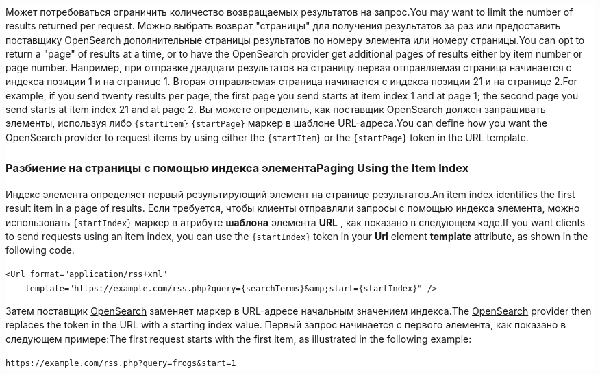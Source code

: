 <span data-ttu-id="b2d3f-182">Может потребоваться ограничить количество возвращаемых результатов на запрос.</span><span class="sxs-lookup"><span data-stu-id="b2d3f-182">You may want to limit the number of results returned per request.</span></span> <span data-ttu-id="b2d3f-183">Можно выбрать возврат "страницы" для получения результатов за раз или предоставить поставщику OpenSearch дополнительные страницы результатов по номеру элемента или номеру страницы.</span><span class="sxs-lookup"><span data-stu-id="b2d3f-183">You can opt to return a "page" of results at a time, or to have the OpenSearch provider get additional pages of results either by item number or page number.</span></span> <span data-ttu-id="b2d3f-184">Например, при отправке двадцати результатов на страницу первая отправляемая страница начинается с индекса позиции 1 и на странице 1. Вторая отправляемая страница начинается с индекса позиции 21 и на странице 2.</span><span class="sxs-lookup"><span data-stu-id="b2d3f-184">For example, if you send twenty results per page, the first page you send starts at item index 1 and at page 1; the second page you send starts at item index 21 and at page 2.</span></span> <span data-ttu-id="b2d3f-185">Вы можете определить, как поставщик OpenSearch должен запрашивать элементы, используя либо `{startItem}` `{startPage}` маркер в шаблоне URL-адреса.</span><span class="sxs-lookup"><span data-stu-id="b2d3f-185">You can define how you want the OpenSearch provider to request items by using either the `{startItem}` or the `{startPage}` token in the URL template.</span></span>

### <a name="paging-using-the-item-index"></a><span data-ttu-id="b2d3f-186">Разбиение на страницы с помощью индекса элемента</span><span class="sxs-lookup"><span data-stu-id="b2d3f-186">Paging Using the Item Index</span></span>

<span data-ttu-id="b2d3f-187">Индекс элемента определяет первый результирующий элемент на странице результатов.</span><span class="sxs-lookup"><span data-stu-id="b2d3f-187">An item index identifies the first result item in a page of results.</span></span> <span data-ttu-id="b2d3f-188">Если требуется, чтобы клиенты отправляли запросы с помощью индекса элемента, можно использовать `{startIndex}` маркер в атрибуте **шаблона** элемента **URL** , как показано в следующем коде.</span><span class="sxs-lookup"><span data-stu-id="b2d3f-188">If you want clients to send requests using an item index, you can use the `{startIndex}` token in your **Url** element **template** attribute, as shown in the following code.</span></span>


```
<Url format="application/rss+xml" 
    template="https://example.com/rss.php?query={searchTerms}&amp;start={startIndex}" />
```



<span data-ttu-id="b2d3f-189">Затем поставщик [OpenSearch](https://github.com/dewitt/opensearch) заменяет маркер в URL-адресе начальным значением индекса.</span><span class="sxs-lookup"><span data-stu-id="b2d3f-189">The [OpenSearch](https://github.com/dewitt/opensearch) provider then replaces the token in the URL with a starting index value.</span></span> <span data-ttu-id="b2d3f-190">Первый запрос начинается с первого элемента, как показано в следующем примере:</span><span class="sxs-lookup"><span data-stu-id="b2d3f-190">The first request starts with the first item, as illustrated in the following example:</span></span>


```
https://example.com/rss.php?query=frogs&start=1
```


